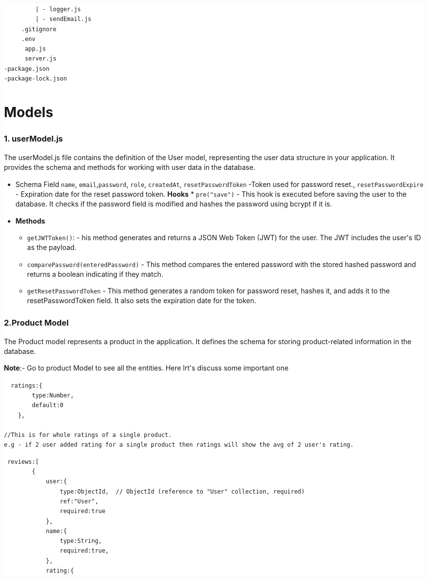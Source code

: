 ```
         | - logger.js
         | - sendEmail.js
     .gitignore
     .env
      app.js
      server.js
-package.json
-package-lock.json
```

# Models

### 1. userModel.js

The userModel.js file contains the definition of the User model, representing the user data structure in your application. It provides the schema and methods for working with user data in the database.

- Schema Field
  `name`, `email`,`password`, `role`, `createdAt`, `resetPasswordToken` -Token used for password reset., `resetPasswordExpire` - Expiration date for the reset password token.
  **Hooks** \* `pre("save")` - This hook is executed before saving the user to
  the database. It checks if the password field is modified and
  hashes the password using bcrypt if it is.
- **Methods**

  - `getJWTToken()`: - his method generates and returns a JSON Web
    Token (JWT) for the user. The JWT includes the user's ID as the payload.
  - `comparePassword(enteredPassword)` - This method compares the entered password with the stored hashed password and returns a boolean indicating if they match.

  - `getResetPasswordToken` - This method generates a random token for password reset, hashes it, and adds it to the resetPasswordToken field. It also sets the expiration date for the token.

### 2.Product Model

The Product model represents a product in the application. It defines the schema for storing product-related information in the database.

**Note**:- Go to product Model to see all the entities. Here lrt's discuss some important one

```
  ratings:{
        type:Number,
        default:0
    },

//This is for whole ratings of a single product.
e.g - if 2 user added rating for a single product then ratings will show the avg of 2 user's rating.
```

```
 reviews:[
        {
            user:{
                type:ObjectId,  // ObjectId (reference to "User" collection, required)
                ref:"User",
                required:true
            },
            name:{
                type:String,
                required:true,
            },
            rating:{
```